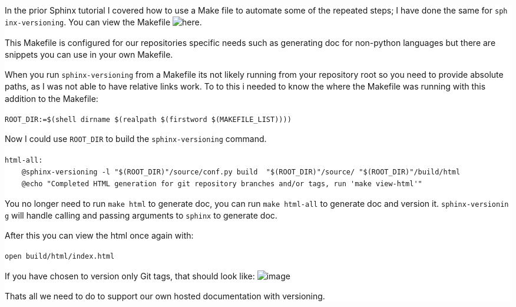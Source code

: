 In the prior Sphinx tutorial I covered how to use a Make file to automate some
of the repeated steps; I have done the same for `sphinx-versioning`. You can
view the Makefile
![here](https://github.com/ansible-collections/ibm_zos_core/blob/dev/docs/Makefile).

This Makefile is configured for our repositories specific needs such as
generating doc for non-python languages but there are snippets you can use
in your own Makefile.

When you run `sphinx-versioning` from a Makefile its not likely running from
your repository root so you need to provide absolute paths, as I was not able
to have relative links work. To to this i needed to know the where the
Makefile was running with this addition to the Makefile:

```
ROOT_DIR:=$(shell dirname $(realpath $(firstword $(MAKEFILE_LIST))))
```

Now I could use `ROOT_DIR` to build the `sphinx-versioning` command.

```
html-all:
	@sphinx-versioning -l "$(ROOT_DIR)"/source/conf.py build  "$(ROOT_DIR)"/source/ "$(ROOT_DIR)"/build/html
	@echo "Completed HTML generation for git repository branches and/or tags, run 'make view-html'"
```

You no longer need to run `make html` to generate doc, you can run
`make html-all` to generate doc and version it. `sphinx-versioning` will handle
calling and passing arguments to `sphinx` to generate doc.

After this you can view the html once again with:
```
open build/html/index.html
```

If you have chosen to version only Git tags, that should look like:
<img width="599" alt="image" src="https://user-images.githubusercontent.com/25803172/82095477-ed229380-96b3-11ea-9ebb-8e60495bb531.png">

Thats all we need to do to support our own hosted documentation with versioning.

